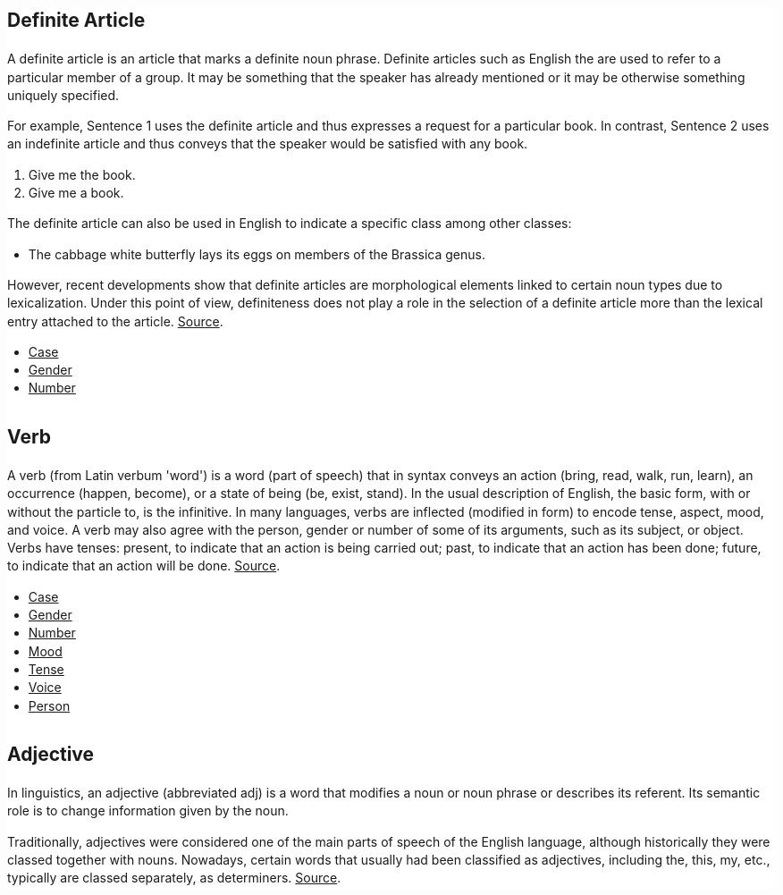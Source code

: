 ## <a name="definite_article">Definite Article</a>

A definite article is an article that marks a definite noun phrase. Definite articles such as English the are used to refer to a particular member of a group. It may be something that the speaker has already mentioned or it may be otherwise something uniquely specified.

For example, Sentence 1 uses the definite article and thus expresses a request for a particular book. In contrast, Sentence 2 uses an indefinite article and thus conveys that the speaker would be satisfied with any book.

1. Give me the book.
2. Give me a book.

The definite article can also be used in English to indicate a specific class among other classes:

* The cabbage white butterfly lays its eggs on members of the Brassica genus.

However, recent developments show that definite articles are morphological elements linked to certain noun types due to lexicalization. Under this point of view, definiteness does not play a role in the selection of a definite article more than the lexical entry attached to the article.
[Source](https://en.wikipedia.org/wiki/Article_(grammar)#Definite_article).

* [Case](#case)
* [Gender](#gender)
* [Number](#number)

## <a name="verb">Verb</a>

A verb (from Latin verbum 'word') is a word (part of speech) that in syntax conveys an action (bring, read, walk, run, learn), an occurrence (happen, become), or a state of being (be, exist, stand). In the usual description of English, the basic form, with or without the particle to, is the infinitive. In many languages, verbs are inflected (modified in form) to encode tense, aspect, mood, and voice. A verb may also agree with the person, gender or number of some of its arguments, such as its subject, or object. Verbs have tenses: present, to indicate that an action is being carried out; past, to indicate that an action has been done; future, to indicate that an action will be done.
[Source](https://en.wikipedia.org/wiki/Verb).

* [Case](#case)
* [Gender](#gender)
* [Number](#number)
* [Mood](#mood)
* [Tense](#tense)
* [Voice](#voice)
* [Person](#person)

## <a name="adjective">Adjective</a>

In linguistics, an adjective (abbreviated adj) is a word that modifies a noun or noun phrase or describes its referent. Its semantic role is to change information given by the noun.

Traditionally, adjectives were considered one of the main parts of speech of the English language, although historically they were classed together with nouns. Nowadays, certain words that usually had been classified as adjectives, including the, this, my, etc., typically are classed separately, as determiners.
[Source](https://en.wikipedia.org/wiki/Adjective).
